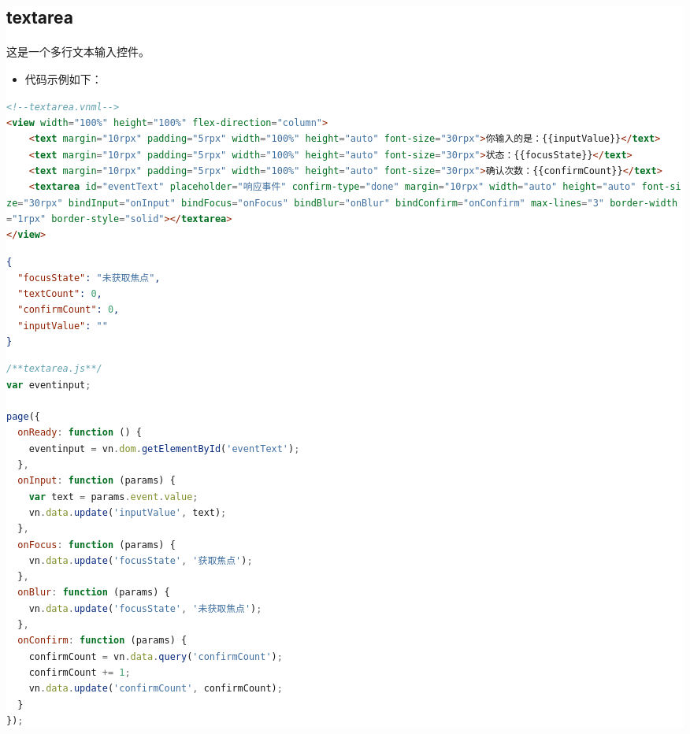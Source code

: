 ## textarea
这是一个多行文本输入控件。

+ 代码示例如下：

```html
<!--textarea.vnml-->
<view width="100%" height="100%" flex-direction="column">	
	<text margin="10rpx" padding="5rpx" width="100%" height="auto" font-size="30rpx">你输入的是：{{inputValue}}</text>
	<text margin="10rpx" padding="5rpx" width="100%" height="auto" font-size="30rpx">状态：{{focusState}}</text>
	<text margin="10rpx" padding="5rpx" width="100%" height="auto" font-size="30rpx">确认次数：{{confirmCount}}</text>
	<textarea id="eventText" placeholder="响应事件" confirm-type="done" margin="10rpx" width="auto" height="auto" font-size="30rpx" bindInput="onInput" bindFocus="onFocus" bindBlur="onBlur" bindConfirm="onConfirm" max-lines="3" border-width="1rpx" border-style="solid"></textarea>
</view>
```

```json
{
  "focusState": "未获取焦点",
  "textCount": 0,
  "confirmCount": 0,
  "inputValue": ""
}
```

```js
/**textarea.js**/
var eventinput;

page({
  onReady: function () {
    eventinput = vn.dom.getElementById('eventText');
  },
  onInput: function (params) {
    var text = params.event.value;
    vn.data.update('inputValue', text);
  },
  onFocus: function (params) {
    vn.data.update('focusState', '获取焦点');
  },
  onBlur: function (params) {
    vn.data.update('focusState', '未获取焦点');
  },
  onConfirm: function (params) {
    confirmCount = vn.data.query('confirmCount');
    confirmCount += 1;
    vn.data.update('confirmCount', confirmCount);
  }
});
```
